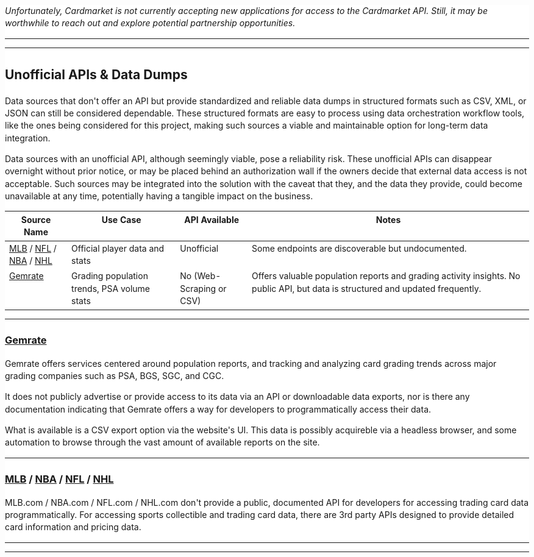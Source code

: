 _Unfortunately, Cardmarket is not currently accepting new applications for access to the Cardmarket API. Still, it may be worthwhile to reach out and explore potential partnership opportunities._

---
---

## Unofficial APIs & Data Dumps

Data sources that don't offer an API but provide standardized and reliable data dumps in structured formats such as CSV, XML, or JSON can still be considered dependable. These structured formats are easy to process using data orchestration workflow tools, like the ones being considered for this project, making such sources a viable and maintainable option for long-term data integration.

Data sources with an unofficial API, although seemingly viable, pose a reliability risk. These unofficial APIs can disappear overnight without prior notice, or may be placed behind an authorization wall if the owners decide that external data access is not acceptable. Such sources may be integrated into the solution with the caveat that they, and the data they provide, could become unavailable at any time, potentially having a tangible impact on the business.

| Source Name | Use Case | API Available | Notes |
| ----------- | -------- | ------------- | ----- |
| [MLB](https://www.mlb.com/) / [NFL](https://www.nfl.com/) / [NBA](https://www.nba.com/) / [NHL](https://www.nhl.com/) | Official player data and stats | Unofficial | Some endpoints are discoverable but undocumented. |
| [Gemrate](https://www.gemrate.com/) | Grading population trends, PSA volume stats | No (Web-Scraping or CSV) | Offers valuable population reports and grading activity insights. No public API, but data is structured and updated frequently. |

---

### [Gemrate](https://www.gemrate.com/)

Gemrate offers services centered around population reports, and tracking and
analyzing card grading trends across major grading companies such as PSA, BGS,
SGC, and CGC.

It does not publicly advertise or provide access to its data via an API or
downloadable data exports, nor is there any documentation indicating that
Gemrate offers a way for developers to programmatically access their data.

What is available is a CSV export option via the website's UI. This data is
possibly acquireble via a headless browser, and some automation to browse
through the vast amount of available reports on the site.

---

### [MLB](https://www.mlb.com/) / [NBA](https://www.nba.com/) / [NFL](https://www.nfl.com/) / [NHL](https://www.nhl.com/)

MLB.com / NBA.com / NFL.com / NHL.com don't provide a public, documented API
for developers for accessing trading card data programmatically. For accessing
sports collectible and trading card data, there are 3rd party APIs designed to
provide detailed card information and pricing data.

---
---
